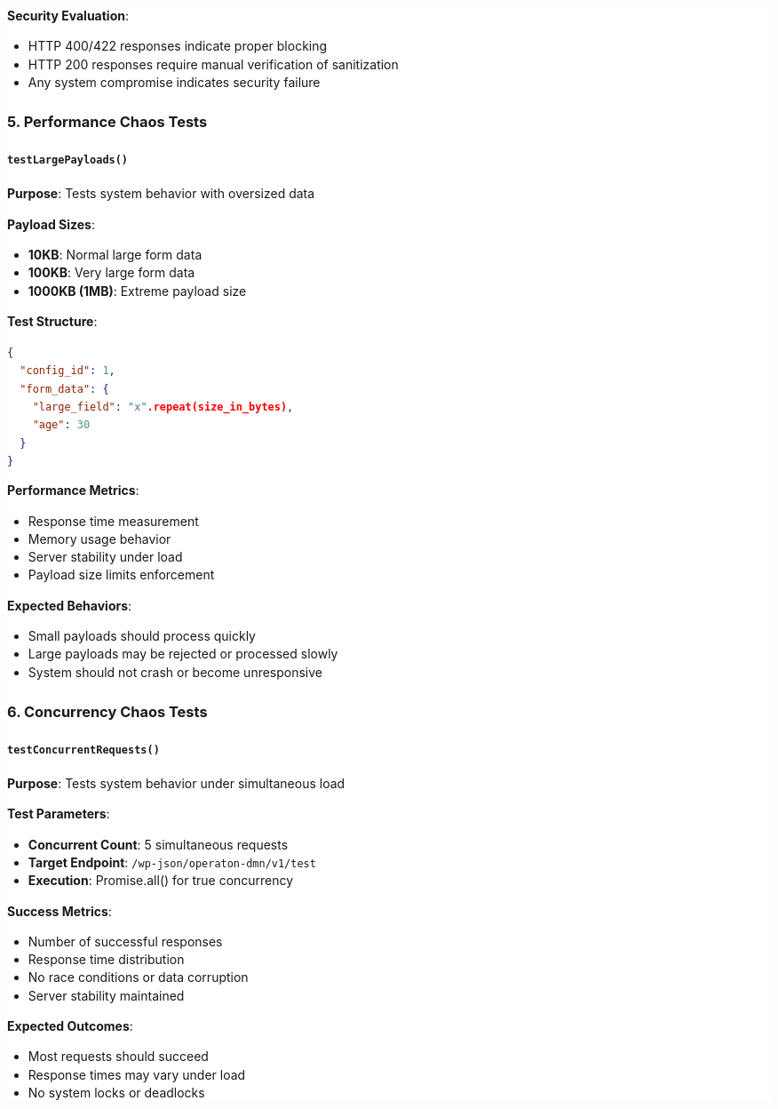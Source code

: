 **Security Evaluation**:
- HTTP 400/422 responses indicate proper blocking
- HTTP 200 responses require manual verification of sanitization
- Any system compromise indicates security failure

### 5. Performance Chaos Tests

#### `testLargePayloads()`
**Purpose**: Tests system behavior with oversized data

**Payload Sizes**:
- **10KB**: Normal large form data
- **100KB**: Very large form data
- **1000KB (1MB)**: Extreme payload size

**Test Structure**:
```json
{
  "config_id": 1,
  "form_data": {
    "large_field": "x".repeat(size_in_bytes),
    "age": 30
  }
}
```

**Performance Metrics**:
- Response time measurement
- Memory usage behavior
- Server stability under load
- Payload size limits enforcement

**Expected Behaviors**:
- Small payloads should process quickly
- Large payloads may be rejected or processed slowly
- System should not crash or become unresponsive

### 6. Concurrency Chaos Tests

#### `testConcurrentRequests()`
**Purpose**: Tests system behavior under simultaneous load

**Test Parameters**:
- **Concurrent Count**: 5 simultaneous requests
- **Target Endpoint**: `/wp-json/operaton-dmn/v1/test`
- **Execution**: Promise.all() for true concurrency

**Success Metrics**:
- Number of successful responses
- Response time distribution
- No race conditions or data corruption
- Server stability maintained

**Expected Outcomes**:
- Most requests should succeed
- Response times may vary under load
- No system locks or deadlocks
